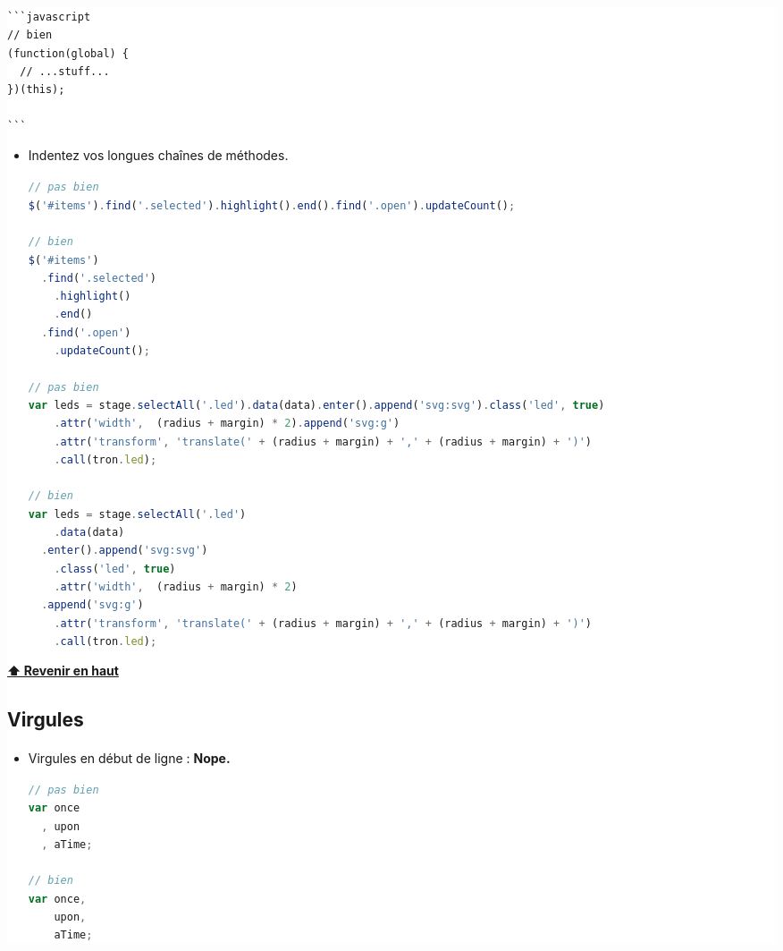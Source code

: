     ```javascript
    // bien
    (function(global) {
      // ...stuff...
    })(this);

    ```

  - Indentez vos longues chaînes de méthodes.

    ```javascript
    // pas bien
    $('#items').find('.selected').highlight().end().find('.open').updateCount();

    // bien
    $('#items')
      .find('.selected')
        .highlight()
        .end()
      .find('.open')
        .updateCount();

    // pas bien
    var leds = stage.selectAll('.led').data(data).enter().append('svg:svg').class('led', true)
        .attr('width',  (radius + margin) * 2).append('svg:g')
        .attr('transform', 'translate(' + (radius + margin) + ',' + (radius + margin) + ')')
        .call(tron.led);

    // bien
    var leds = stage.selectAll('.led')
        .data(data)
      .enter().append('svg:svg')
        .class('led', true)
        .attr('width',  (radius + margin) * 2)
      .append('svg:g')
        .attr('transform', 'translate(' + (radius + margin) + ',' + (radius + margin) + ')')
        .call(tron.led);
    ```

  **[⬆ Revenir en haut](#TOC)**

## <a name='commas'>Virgules</a>

  - Virgules en début de ligne : **Nope.**

    ```javascript
    // pas bien
    var once
      , upon
      , aTime;

    // bien
    var once,
        upon,
        aTime;
